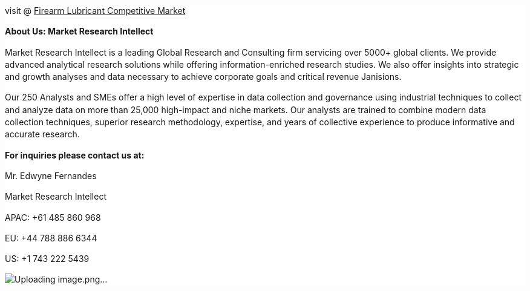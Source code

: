 visit&nbsp;@</strong>&nbsp;</span><span class="font-[700]"><a href="https://www.marketresearchintellect.com/product/global-firearm-lubricant-competitive-market/?utm_source=Linkedin&utm_medium=841" target="_blank" data-tracking-control-name="article-ssr-frontend-pulse_little-text-block" data-tracking-will-navigate="" data-test-link="">Firearm Lubricant Competitive Market</a></span></p><p><strong><span class="font-[700]">About Us: Market Research Intellect</span></strong></p><p><span class="">Market Research Intellect is a leading Global Research and Consulting firm servicing over 5000+ global clients. We provide advanced analytical research solutions while offering information-enriched research studies.&nbsp;</span>We also offer insights into strategic and growth analyses and data necessary to achieve corporate goals and critical revenue Janisions.</p><p><span class="">Our 250 Analysts and SMEs offer a high level of expertise in data collection and governance using industrial techniques to collect and analyze data on more than 25,000 high-impact and niche markets. Our analysts are trained to combine modern data collection techniques, superior research methodology, expertise, and years of collective experience to produce informative and accurate research.</span></p><p><strong>For inquiries please contact us at:</strong></p><p>Mr. Edwyne Fernandes</p><p>Market Research Intellect</p><p>APAC: +61 485 860 968</p><p>EU: +44 788 886 6344</p><p>US: +1 743 222 5439</p>
![Uploading image.png…]()
